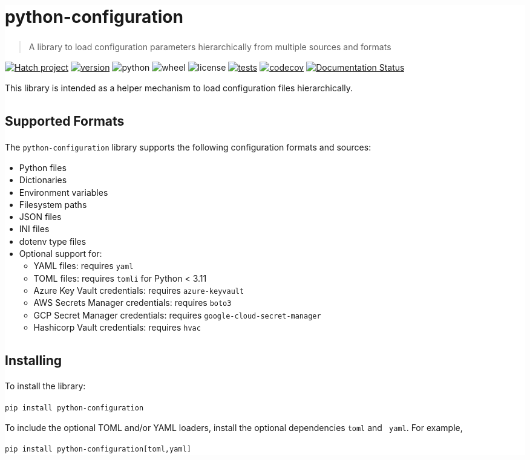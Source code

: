 # python-configuration
> A library to load configuration parameters hierarchically from multiple sources and formats

[![Hatch project](https://img.shields.io/badge/%F0%9F%A5%9A-Hatch-4051b5.svg)](https://github.com/pypa/hatch)
[![version](https://img.shields.io/pypi/v/python-configuration)](https://pypi.org/project/python-configuration/)
![python](https://img.shields.io/pypi/pyversions/python-configuration)
![wheel](https://img.shields.io/pypi/wheel/python-configuration)
![license](https://img.shields.io/pypi/l/python-configuration)
[![tests](https://github.com/tr11/python-configuration/actions/workflows/run_tests.yml/badge.svg)](https://github.com/tr11/python-configuration/actions/workflows/run_tests.yml)
[![codecov](https://codecov.io/gh/tr11/python-configuration/branch/main/graph/badge.svg?token=5zRYlGnDs7)](https://codecov.io/gh/tr11/python-configuration)
[![Documentation Status](https://readthedocs.org/projects/python-configuration/badge/?version=latest)](https://python-configuration.readthedocs.io/en/latest/?badge=latest)

This library is intended as a helper mechanism to load configuration files hierarchically.

## Supported Formats

The `python-configuration` library supports the following configuration formats and sources:

- Python files
- Dictionaries
- Environment variables
- Filesystem paths
- JSON files
- INI files 
- dotenv type files
- Optional support for:
  - YAML files: requires `yaml`
  - TOML files: requires `tomli` for Python < 3.11
  - Azure Key Vault credentials: requires `azure-keyvault`
  - AWS Secrets Manager credentials: requires `boto3`
  - GCP Secret Manager credentials: requires `google-cloud-secret-manager`
  - Hashicorp Vault credentials: requires `hvac`


## Installing

To install the library:

```shell
pip install python-configuration
```

To include the optional TOML and/or YAML loaders, install the optional dependencies `toml` and ` yaml`. For example,

```shell
pip install python-configuration[toml,yaml]
```
